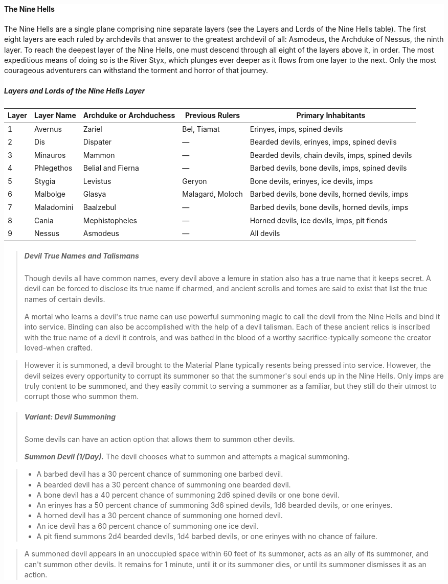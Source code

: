 #### The Nine Hells
The Nine Hells are a single plane comprising nine separate layers (see the Layers and Lords of the Nine Hells table). The first eight layers are each ruled by archdevils that answer to the greatest archdevil of all: Asmodeus, the Archduke of Nessus, the ninth layer. To reach the deepest layer of the Nine Hells, one must descend through all eight of the layers above it, in order. The most expeditious means of doing so is the River Styx, which plunges ever deeper as it flows from one layer to the next. Only the most courageous adventurers can withstand the torment and horror of that journey.

##### Layers and Lords of the Nine Hells Layer
| Layer | Layer Name | Archduke or Archduchess | Previous Rulers | Primary Inhabitants |
|---|---|---|---|---|
| 1 | Avernus | Zariel | Bel, Tiamat | Erinyes, imps, spined devils |
| 2 | Dis | Dispater | — | Bearded devils, erinyes, imps, spined devils |
| 3 | Minauros | Mammon | — | Bearded devils, chain devils, imps, spined devils |
| 4 | Phlegethos | Belial and Fierna | — | Barbed devils, bone devils, imps, spined devils |
| 5 | Stygia | Levistus | Geryon | Bone devils, erinyes, ice devils, imps |
| 6 | Malbolge | Glasya | Malagard, Moloch | Barbed devils, bone devils, horned devils, imps |
| 7 | Maladomini | Baalzebul | — | Barbed devils, bone devils, horned devils, imps |
| 8 | Cania | Mephistopheles | — | Horned devils, ice devils, imps, pit fiends |
| 9 | Nessus | Asmodeus | — | All devils |

> ##### Devil True Names and Talismans
>Though devils all have common names, every devil above a lemure in station also has a true name that it keeps secret. A devil can be forced to disclose its true name if charmed, and ancient scrolls and tomes are said to exist that list the true names of certain devils.
>
>A mortal who learns a devil's true name can use powerful summoning magic to call the devil from the Nine Hells and bind it into service. Binding can also be accomplished with the help of a devil talisman. Each of these ancient relics is inscribed with the true name of a devil it controls, and was bathed in the blood of a worthy sacrifice-typically someone the creator loved-when crafted.
>

>However it is summoned, a devil brought to the Material Plane typically resents being pressed into service. However, the devil seizes every opportunity to corrupt its summoner so that the summoner's soul ends up in the Nine Hells. Only imps are truly content to be summoned, and they easily commit to serving a summoner as a familiar, but they still do their utmost to corrupt those who summon them.
>

> ##### Variant: Devil Summoning
>Some devils can have an action option that allows them to summon other devils.
>
>***Summon Devil (1/Day).***  The devil chooses what to summon and attempts a magical summoning.

>- A barbed devil has a 30 percent chance of summoning one barbed devil.
>- A bearded devil has a 30 percent chance of summoning one bearded devil.
>- A bone devil has a 40 percent chance of summoning 2d6 spined devils or one bone devil.
>- An erinyes has a 50 percent chance of summoning 3d6 spined devils, 1d6 bearded devils, or one erinyes.
>- A horned devil has a 30 percent chance of summoning one horned devil.
>- An ice devil has a 60 percent chance of summoning one ice devil.
>- A pit fiend summons 2d4 bearded devils, 1d4 barbed devils, or one erinyes with no chance of failure.

>A summoned devil appears in an unoccupied space within 60 feet of its summoner, acts as an ally of its summoner, and can't summon other devils. It remains for 1 minute, until it or its summoner dies, or until its summoner dismisses it as an action.
>